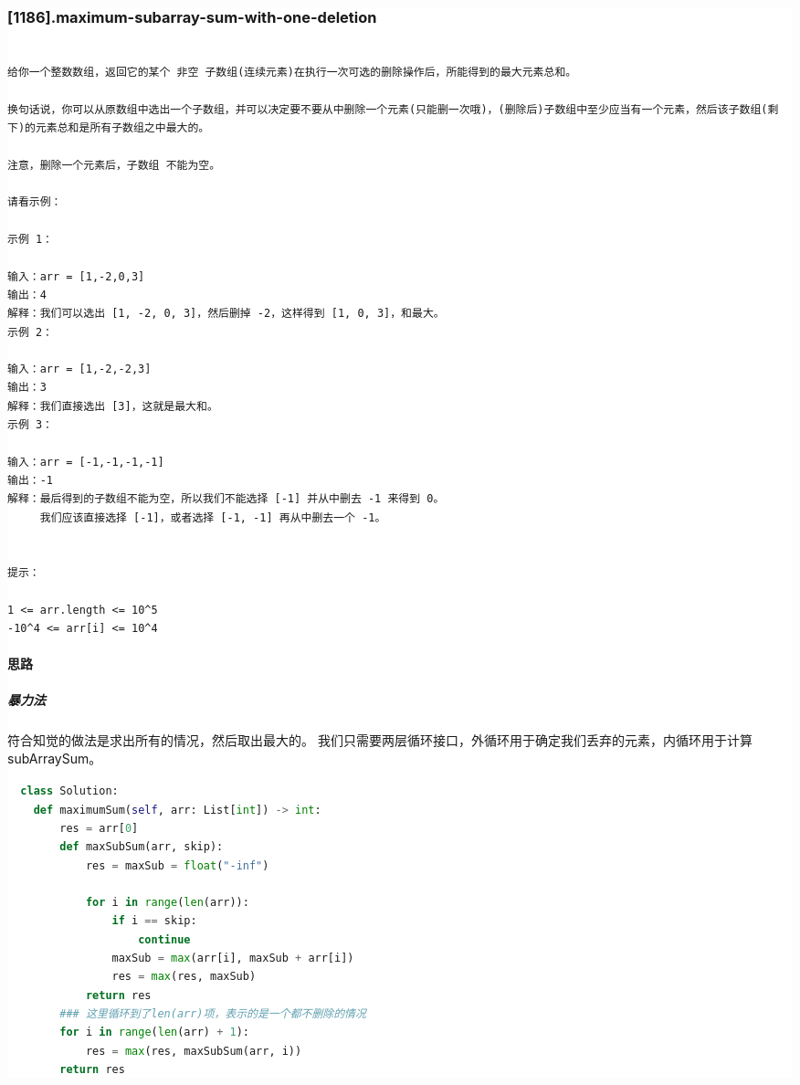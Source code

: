 ### [1186].maximum-subarray-sum-with-one-deletion

```

给你一个整数数组，返回它的某个 非空 子数组(连续元素)在执行一次可选的删除操作后，所能得到的最大元素总和。

换句话说，你可以从原数组中选出一个子数组，并可以决定要不要从中删除一个元素(只能删一次哦)，(删除后)子数组中至少应当有一个元素，然后该子数组(剩下)的元素总和是所有子数组之中最大的。

注意，删除一个元素后，子数组 不能为空。

请看示例：

示例 1：

输入：arr = [1,-2,0,3]
输出：4
解释：我们可以选出 [1, -2, 0, 3]，然后删掉 -2，这样得到 [1, 0, 3]，和最大。
示例 2：

输入：arr = [1,-2,-2,3]
输出：3
解释：我们直接选出 [3]，这就是最大和。
示例 3：

输入：arr = [-1,-1,-1,-1]
输出：-1
解释：最后得到的子数组不能为空，所以我们不能选择 [-1] 并从中删去 -1 来得到 0。
     我们应该直接选择 [-1]，或者选择 [-1, -1] 再从中删去一个 -1。


提示：

1 <= arr.length <= 10^5
-10^4 <= arr[i] <= 10^4

```

#### 思路

##### 暴力法

符合知觉的做法是求出所有的情况，然后取出最大的。 我们只需要两层循环接口，外循环用于确定我们丢弃的元素，内循环用于计算 subArraySum。

```python
  class Solution:
    def maximumSum(self, arr: List[int]) -> int:
        res = arr[0]
        def maxSubSum(arr, skip):
            res = maxSub = float("-inf")

            for i in range(len(arr)):
                if i == skip:
                    continue
                maxSub = max(arr[i], maxSub + arr[i])
                res = max(res, maxSub)
            return res
		### 这里循环到了len(arr)项，表示的是一个都不删除的情况
        for i in range(len(arr) + 1):
            res = max(res, maxSubSum(arr, i))
        return res
```
